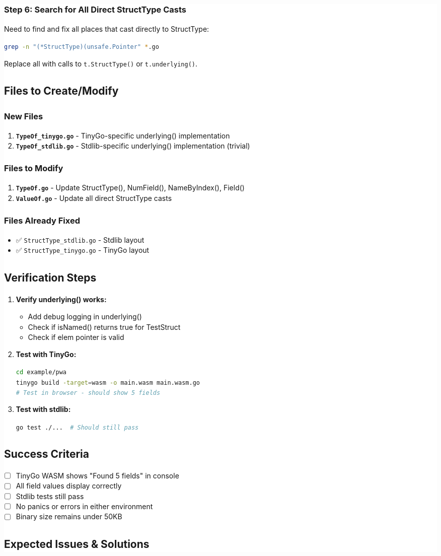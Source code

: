 ### Step 6: Search for All Direct StructType Casts

Need to find and fix all places that cast directly to StructType:
```bash
grep -n "(*StructType)(unsafe.Pointer" *.go
```

Replace all with calls to `t.StructType()` or `t.underlying()`.

## Files to Create/Modify

### New Files
1. **`TypeOf_tinygo.go`** - TinyGo-specific underlying() implementation
2. **`TypeOf_stdlib.go`** - Stdlib-specific underlying() implementation (trivial)

### Files to Modify
1. **`TypeOf.go`** - Update StructType(), NumField(), NameByIndex(), Field()
2. **`ValueOf.go`** - Update all direct StructType casts

### Files Already Fixed
- ✅ `StructType_stdlib.go` - Stdlib layout
- ✅ `StructType_tinygo.go` - TinyGo layout

## Verification Steps

1. **Verify underlying() works:**
   - Add debug logging in underlying()
   - Check if isNamed() returns true for TestStruct
   - Check if elem pointer is valid

2. **Test with TinyGo:**
   ```bash
   cd example/pwa
   tinygo build -target=wasm -o main.wasm main.wasm.go
   # Test in browser - should show 5 fields
   ```

3. **Test with stdlib:**
   ```bash
   go test ./...  # Should still pass
   ```

## Success Criteria

- [ ] TinyGo WASM shows "Found 5 fields" in console
- [ ] All field values display correctly
- [ ] Stdlib tests still pass
- [ ] No panics or errors in either environment
- [ ] Binary size remains under 50KB

## Expected Issues & Solutions
